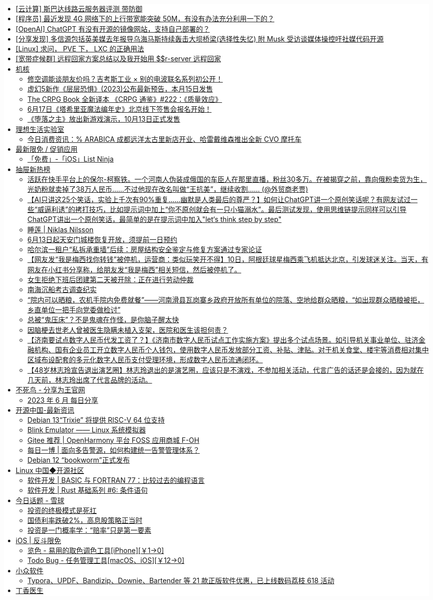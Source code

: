   - [[云计算] 斯巴达线路云服务器评测 带防御](https://www.v2ex.com/t/947709#reply0)
  - [[程序员] 最近发现 4G 网络下的上行带宽能突破 50M，有没有办法充分利用一下的？](https://www.v2ex.com/t/947708#reply1)
  - [[OpenAI] ChatGPT 有没有开源的镜像网站，支持自己部署的？](https://www.v2ex.com/t/947707#reply0)
  - [[分享发现] 多信源包括英美媒去年报导乌海马斯持续轰击大坝桥梁(选择性失忆) 附 Musk 受访谈媒体操控吁社媒代码开源](https://www.v2ex.com/t/947706#reply16)
  - [[Linux] 求问， PVE 下， LXC 的正确用法](https://www.v2ex.com/t/947705#reply11)
  - [[宽带症候群] 远程回家方案总结以及我开始用 $$r-server 远程回家](https://www.v2ex.com/t/947704#reply3)
- [机核](https://www.gcores.com)
  - [修空调能谈朋友价吗？吉考斯工业 × 别的电波联名系列初公开！](https://www.gcores.com/articles/166973)
  - [虚幻5新作《层层恐惧》(2023)公布最新预告，本月15日发售](https://www.gcores.com/articles/166970)
  - [The CRPG Book 全新译本 《CRPG 通鉴》#222：《质量效应》](https://www.gcores.com/articles/166946)
  - [6月17日《塔希里亚魔法编年史》北京线下签售会报名开始！](https://www.gcores.com/articles/164835)
  - [《堕落之主》放出新游戏演示，10月13日正式发售](https://www.gcores.com/articles/166926)
- [理想生活实验室](http://www.toodaylab.com)
  - [今日消费资讯：% ARABICA 成都远洋太古里新店开业、哈雷戴维森推出全新 CVO 摩托车](http://www.toodaylab.com/81965)
- [最新限免 / 促销应用](https://gofans.cn/)
  - [「免费」-「iOS」List Ninja](https://gofans.cn/app/53b02067-bbbc-4b08-9b02-b0c2a7789c39)
- [抽屉新热榜](http://www.chouti.com)
  - [活跃在快手平台上的保尔-柯察铁。一个河南人伪装成俄国的车臣人在那里直播，粉丝30多万。在被揭穿之前，靠向俄粉卖货为生，光奶粉就卖掉了38万人民币……不过他现在改名叫做“王抗美”，继续收割…… (@外贸商老贾)](https://dig.chouti.com/link/38932860)
  - [【AI只讲这25个笑话，实验上千次有90%重复……幽默是人类最后的尊严？】如何让ChatGPT讲一个原创笑话呢？有网友试过一些“威逼利诱”的拷打技巧，比如提示词中加上“你不原创就会有一只小猫溺水”。最后测试发现，使用思维链提示同样可以引导ChatGPT讲出一个原创笑话，最简单的是在提示词中加入"let‘s think step by step"](https://dig.chouti.com/link/38931953)
  - [睡莲 | Niklas Nilsson](https://dig.chouti.com/link/38931602)
  - [6月13日起天安门城楼恢复开放，须提前一日预约](https://dig.chouti.com/link/38932624)
  - [哈尔滨一租户“私拆承重墙”后续：房屋结构安全鉴定与修复方案通过专家论证](https://dig.chouti.com/link/38932197)
  - [【网友发“我是梅西找你转钱”被停机，运营商：类似玩笑开不得】10日，阿根廷球星梅西乘飞机抵达北京，引发球迷关注。当天，有网友在小红书分享称，给朋友发“我是梅西”相关短信，然后被停机了。](https://dig.chouti.com/link/38932152)
  - [女生拒绝下班后团建第二天被开除：正在进行劳动仲裁](https://dig.chouti.com/link/38930193)
  - [南海沉船考古调查纪实](https://dig.chouti.com/link/38930942)
  - [“院内可以晒粮，农机手院内免费就餐”——河南滑县瓦岗寨乡政府开放所有单位的院落、空地给群众晒粮，“如出现群众晒粮被拒，乡直单位一把手向党委做检讨”](https://dig.chouti.com/link/38928937)
  - [总被“鬼压床”？不是鬼魂在作怪，是你脑子醒太快](https://dig.chouti.com/link/38929329)
  - [因脑梗去世老人曾被医生隐瞒未植入支架，医院和医生该担何责？](https://dig.chouti.com/link/38930614)
  - [【济南要试点数字人民币代发工资了？】《济南市数字人民币试点工作实施方案》提出多个试点场景。如引导机关事业单位、驻济金融机构、国有企业员工开立数字人民币个人钱包，使用数字人民币发放部分工资、补贴、津贴。对于机关食堂、楼宇等消费相对集中区域布设配套的多元化数字人民币支付受理环境，形成数字人民币流通闭环。](https://dig.chouti.com/link/38930847)
  - [【48岁林志玲宣告退出演艺圈】林志玲退出的是演艺圈，应该只是不演戏，不参加相关活动，代言广告的话还是会接的，因为就在几天前，林志玲出席了代言品牌的活动。](https://dig.chouti.com/link/38931315)
- [不死鸟 - 分享为王官网](https://iui.su/)
  - [2023 年 6 月 每日分享](https://iui.su/170/)
- [开源中国-最新资讯](https://www.oschina.net/news/project)
  - [Debian 13“Trixie” 将提供 RISC-V 64 位支持](https://www.oschina.net/news/244686/debian-13-supports-riscv-64)
  - [Blink Emulator —— Linux 系统模拟器](https://www.oschina.net/p/blink-emulator)
  - [Gitee 推荐 | OpenHarmony 平台 FOSS 应用商城 F-OH](https://gitee.com/ohos-dev/f-oh)
  - [每日一博 | 面向多告警源，如何构建统一告警管理体系？](https://my.oschina.net/u/3874284/blog/9914048)
  - [Debian 12 “bookworm”正式发布](https://www.oschina.net/news/244680/debian-12-released)
- [Linux 中国◆开源社区](https://linux.cn/)
  - [软件开发 | BASIC 与 FORTRAN 77：比较过去的编程语言](https://linux.cn/article-15897-1.html?utm_source=rss&utm_medium=rss)
  - [软件开发 | Rust 基础系列 #6: 条件语句](https://linux.cn/article-15896-1.html?utm_source=rss&utm_medium=rss)
- [今日话题 - 雪球](http://xueqiu.com/hots/topic)
  - [投资的终极模式是死扛](http://xueqiu.com/5819606767/252852295)
  - [国债利率跌破2%，高息股策略正当时](http://xueqiu.com/3491589810/252837804)
  - [投资是一门概率学：“赔率”只是第一要素](http://xueqiu.com/9363345092/252837946)
- [iOS | 反斗限免](https://free.apprcn.com)
  - [览色 - 易用的取色调色工具[iPhone][￥1→0]](https://free.apprcn.com/lanse-9/)
  - [Todo Bug - 任务管理工具[macOS、iOS][￥12→0]](https://free.apprcn.com/todo-bug/)
- [小众软件](https://www.appinn.com)
  - [Typora、UPDF、Bandizip、Downie、Bartender 等 21 款正版软件优惠，已上线数码荔枝 618 活动](https://www.appinn.com/lizhi6182/)
- [丁香医生](http://weixin.sogou.com/weixin?type=1&s_from=input&query=%E4%B8%81%E9%A6%99%E5%8C%BB%E7%94%9F)